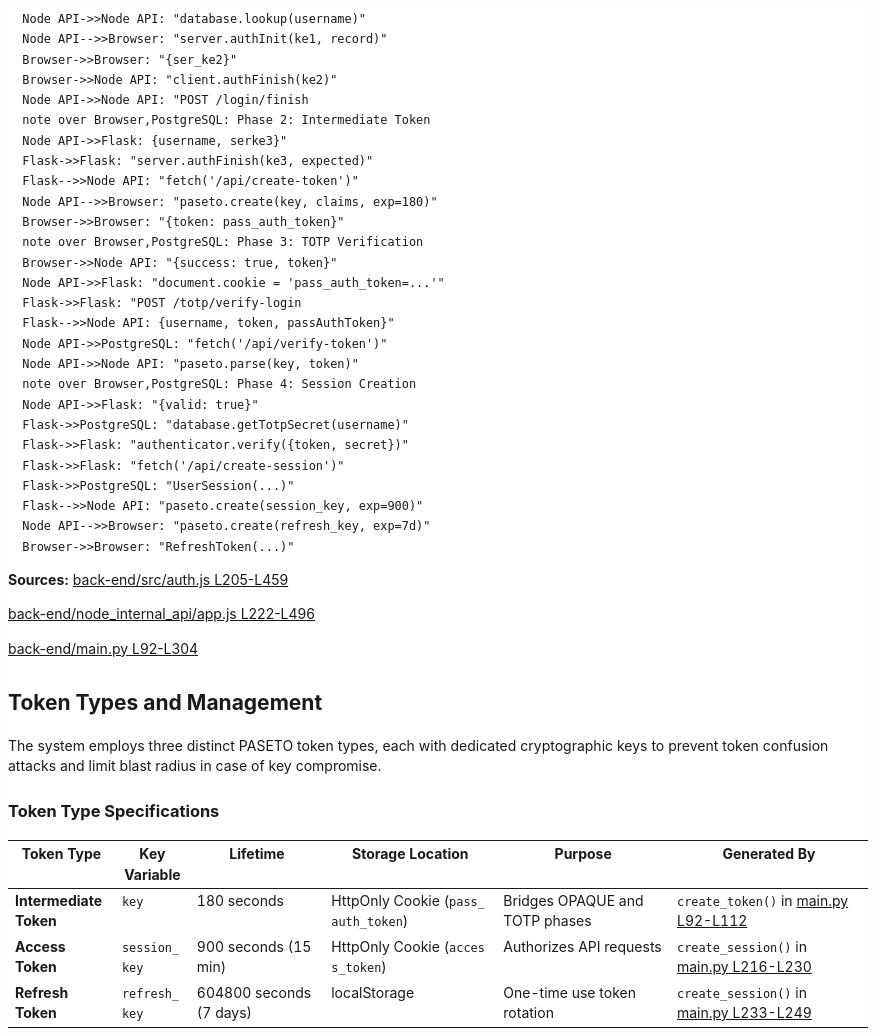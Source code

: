 ```mermaid
  Node API->>Node API: "database.lookup(username)"
  Node API-->>Browser: "server.authInit(ke1, record)"
  Browser->>Browser: "{ser_ke2}"
  Browser->>Node API: "client.authFinish(ke2)"
  Node API->>Node API: "POST /login/finish
  note over Browser,PostgreSQL: Phase 2: Intermediate Token
  Node API->>Flask: {username, serke3}"
  Flask->>Flask: "server.authFinish(ke3, expected)"
  Flask-->>Node API: "fetch('/api/create-token')"
  Node API-->>Browser: "paseto.create(key, claims, exp=180)"
  Browser->>Browser: "{token: pass_auth_token}"
  note over Browser,PostgreSQL: Phase 3: TOTP Verification
  Browser->>Node API: "{success: true, token}"
  Node API->>Flask: "document.cookie = 'pass_auth_token=...'"
  Flask->>Flask: "POST /totp/verify-login
  Flask-->>Node API: {username, token, passAuthToken}"
  Node API->>PostgreSQL: "fetch('/api/verify-token')"
  Node API->>Node API: "paseto.parse(key, token)"
  note over Browser,PostgreSQL: Phase 4: Session Creation
  Node API->>Flask: "{valid: true}"
  Flask->>PostgreSQL: "database.getTotpSecret(username)"
  Flask->>Flask: "authenticator.verify({token, secret})"
  Flask->>Flask: "fetch('/api/create-session')"
  Flask->>PostgreSQL: "UserSession(...)"
  Flask-->>Node API: "paseto.create(session_key, exp=900)"
  Node API-->>Browser: "paseto.create(refresh_key, exp=7d)"
  Browser->>Browser: "RefreshToken(...)"
```

**Sources:** [back-end/src/auth.js L205-L459](https://github.com/RogueElectron/Cypher1/blob/c60431e6/back-end/src/auth.js#L205-L459)

 [back-end/node_internal_api/app.js L222-L496](https://github.com/RogueElectron/Cypher1/blob/c60431e6/back-end/node_internal_api/app.js#L222-L496)

 [back-end/main.py L92-L304](https://github.com/RogueElectron/Cypher1/blob/c60431e6/back-end/main.py#L92-L304)

## Token Types and Management

The system employs three distinct PASETO token types, each with dedicated cryptographic keys to prevent token confusion attacks and limit blast radius in case of key compromise.

### Token Type Specifications

| Token Type | Key Variable | Lifetime | Storage Location | Purpose | Generated By |
| --- | --- | --- | --- | --- | --- |
| **Intermediate Token** | `key` | 180 seconds | HttpOnly Cookie (`pass_auth_token`) | Bridges OPAQUE and TOTP phases | `create_token()` in [main.py L92-L112](https://github.com/RogueElectron/Cypher1/blob/c60431e6/main.py#L92-L112) |
| **Access Token** | `session_key` | 900 seconds (15 min) | HttpOnly Cookie (`access_token`) | Authorizes API requests | `create_session()` in [main.py L216-L230](https://github.com/RogueElectron/Cypher1/blob/c60431e6/main.py#L216-L230) |
| **Refresh Token** | `refresh_key` | 604800 seconds (7 days) | localStorage | One-time use token rotation | `create_session()` in [main.py L233-L249](https://github.com/RogueElectron/Cypher1/blob/c60431e6/main.py#L233-L249) |
